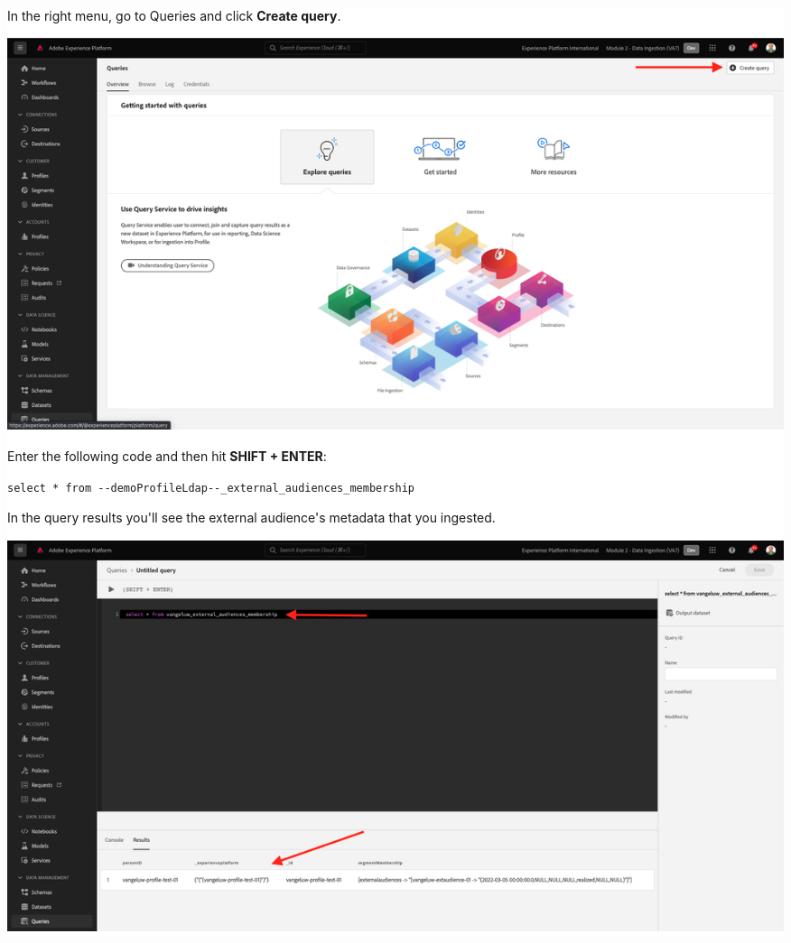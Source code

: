 In the right menu, go to Queries and click **Create query**.

![External Audiences Metadata str 4](images/extAudPrstr4.png)

Enter the following code and then hit **SHIFT + ENTER**:

```
select * from --demoProfileLdap--_external_audiences_membership
```

In the query results you'll see the external audience's metadata that you ingested.

![External Audiences Metadata str 5](images/extAudPrstr5.png)

